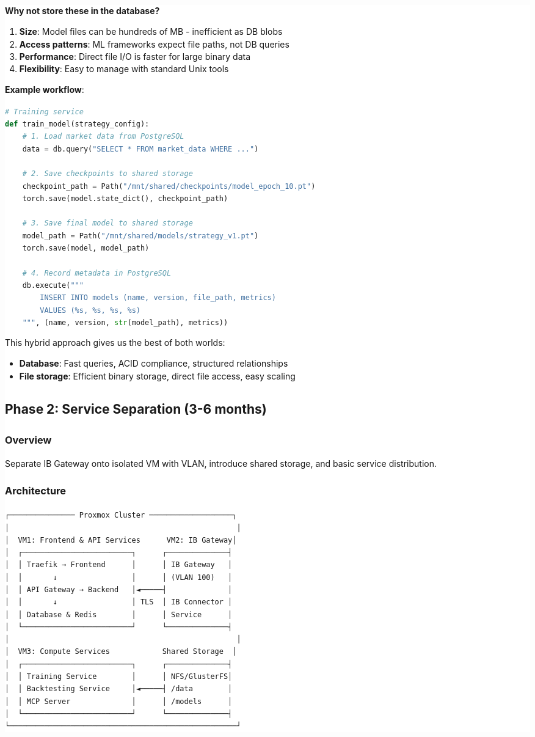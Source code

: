**Why not store these in the database?**
1. **Size**: Model files can be hundreds of MB - inefficient as DB blobs
2. **Access patterns**: ML frameworks expect file paths, not DB queries
3. **Performance**: Direct file I/O is faster for large binary data
4. **Flexibility**: Easy to manage with standard Unix tools

**Example workflow**:
```python
# Training service
def train_model(strategy_config):
    # 1. Load market data from PostgreSQL
    data = db.query("SELECT * FROM market_data WHERE ...")
    
    # 2. Save checkpoints to shared storage
    checkpoint_path = Path("/mnt/shared/checkpoints/model_epoch_10.pt")
    torch.save(model.state_dict(), checkpoint_path)
    
    # 3. Save final model to shared storage
    model_path = Path("/mnt/shared/models/strategy_v1.pt")
    torch.save(model, model_path)
    
    # 4. Record metadata in PostgreSQL
    db.execute("""
        INSERT INTO models (name, version, file_path, metrics)
        VALUES (%s, %s, %s, %s)
    """, (name, version, str(model_path), metrics))
```

This hybrid approach gives us the best of both worlds:
- **Database**: Fast queries, ACID compliance, structured relationships
- **File storage**: Efficient binary storage, direct file access, easy scaling

## Phase 2: Service Separation (3-6 months)

### Overview
Separate IB Gateway onto isolated VM with VLAN, introduce shared storage, and basic service distribution.

### Architecture
```
┌─────────────── Proxmox Cluster ───────────────────┐
│                                                    │
│  VM1: Frontend & API Services      VM2: IB Gateway│
│  ┌─────────────────────────┐      ┌──────────────┤
│  │ Traefik → Frontend      │      │ IB Gateway   │
│  │       ↓                 │      │ (VLAN 100)   │
│  │ API Gateway → Backend   │◄─────┤              │
│  │       ↓                 │ TLS  │ IB Connector │
│  │ Database & Redis        │      │ Service      │
│  └─────────────────────────┘      └──────────────┤
│                                                    │
│  VM3: Compute Services            Shared Storage  │
│  ┌─────────────────────────┐      ┌──────────────┤
│  │ Training Service        │      │ NFS/GlusterFS│
│  │ Backtesting Service     │◄─────┤ /data        │
│  │ MCP Server              │      │ /models      │
│  └─────────────────────────┘      └──────────────┤
└────────────────────────────────────────────────────┘
```
